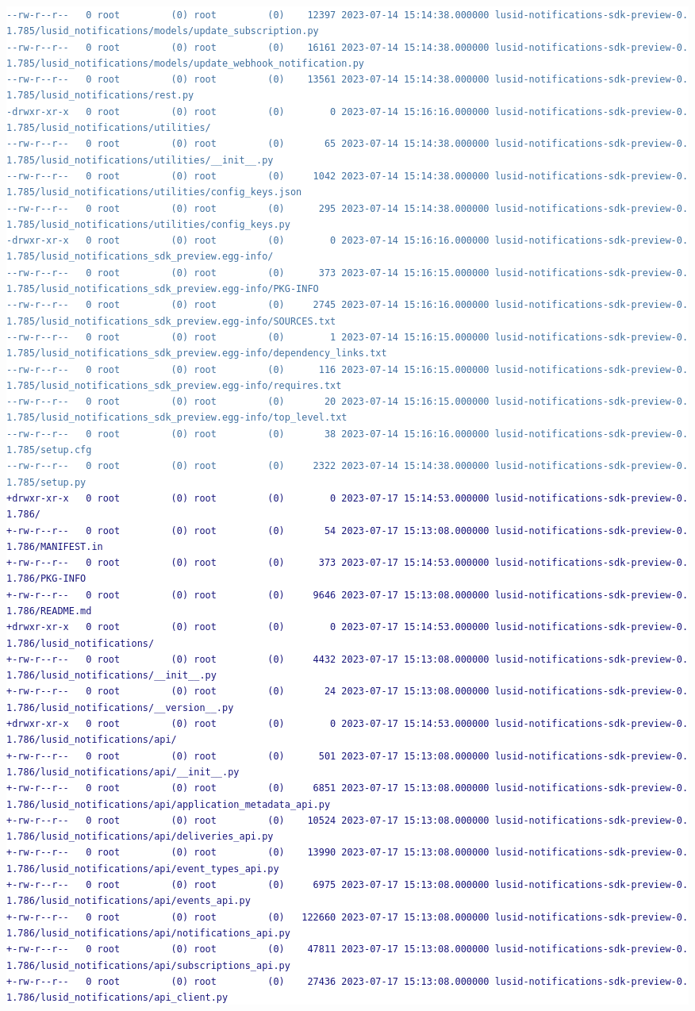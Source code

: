 ```diff
--rw-r--r--   0 root         (0) root         (0)    12397 2023-07-14 15:14:38.000000 lusid-notifications-sdk-preview-0.1.785/lusid_notifications/models/update_subscription.py
--rw-r--r--   0 root         (0) root         (0)    16161 2023-07-14 15:14:38.000000 lusid-notifications-sdk-preview-0.1.785/lusid_notifications/models/update_webhook_notification.py
--rw-r--r--   0 root         (0) root         (0)    13561 2023-07-14 15:14:38.000000 lusid-notifications-sdk-preview-0.1.785/lusid_notifications/rest.py
-drwxr-xr-x   0 root         (0) root         (0)        0 2023-07-14 15:16:16.000000 lusid-notifications-sdk-preview-0.1.785/lusid_notifications/utilities/
--rw-r--r--   0 root         (0) root         (0)       65 2023-07-14 15:14:38.000000 lusid-notifications-sdk-preview-0.1.785/lusid_notifications/utilities/__init__.py
--rw-r--r--   0 root         (0) root         (0)     1042 2023-07-14 15:14:38.000000 lusid-notifications-sdk-preview-0.1.785/lusid_notifications/utilities/config_keys.json
--rw-r--r--   0 root         (0) root         (0)      295 2023-07-14 15:14:38.000000 lusid-notifications-sdk-preview-0.1.785/lusid_notifications/utilities/config_keys.py
-drwxr-xr-x   0 root         (0) root         (0)        0 2023-07-14 15:16:16.000000 lusid-notifications-sdk-preview-0.1.785/lusid_notifications_sdk_preview.egg-info/
--rw-r--r--   0 root         (0) root         (0)      373 2023-07-14 15:16:15.000000 lusid-notifications-sdk-preview-0.1.785/lusid_notifications_sdk_preview.egg-info/PKG-INFO
--rw-r--r--   0 root         (0) root         (0)     2745 2023-07-14 15:16:16.000000 lusid-notifications-sdk-preview-0.1.785/lusid_notifications_sdk_preview.egg-info/SOURCES.txt
--rw-r--r--   0 root         (0) root         (0)        1 2023-07-14 15:16:15.000000 lusid-notifications-sdk-preview-0.1.785/lusid_notifications_sdk_preview.egg-info/dependency_links.txt
--rw-r--r--   0 root         (0) root         (0)      116 2023-07-14 15:16:15.000000 lusid-notifications-sdk-preview-0.1.785/lusid_notifications_sdk_preview.egg-info/requires.txt
--rw-r--r--   0 root         (0) root         (0)       20 2023-07-14 15:16:15.000000 lusid-notifications-sdk-preview-0.1.785/lusid_notifications_sdk_preview.egg-info/top_level.txt
--rw-r--r--   0 root         (0) root         (0)       38 2023-07-14 15:16:16.000000 lusid-notifications-sdk-preview-0.1.785/setup.cfg
--rw-r--r--   0 root         (0) root         (0)     2322 2023-07-14 15:14:38.000000 lusid-notifications-sdk-preview-0.1.785/setup.py
+drwxr-xr-x   0 root         (0) root         (0)        0 2023-07-17 15:14:53.000000 lusid-notifications-sdk-preview-0.1.786/
+-rw-r--r--   0 root         (0) root         (0)       54 2023-07-17 15:13:08.000000 lusid-notifications-sdk-preview-0.1.786/MANIFEST.in
+-rw-r--r--   0 root         (0) root         (0)      373 2023-07-17 15:14:53.000000 lusid-notifications-sdk-preview-0.1.786/PKG-INFO
+-rw-r--r--   0 root         (0) root         (0)     9646 2023-07-17 15:13:08.000000 lusid-notifications-sdk-preview-0.1.786/README.md
+drwxr-xr-x   0 root         (0) root         (0)        0 2023-07-17 15:14:53.000000 lusid-notifications-sdk-preview-0.1.786/lusid_notifications/
+-rw-r--r--   0 root         (0) root         (0)     4432 2023-07-17 15:13:08.000000 lusid-notifications-sdk-preview-0.1.786/lusid_notifications/__init__.py
+-rw-r--r--   0 root         (0) root         (0)       24 2023-07-17 15:13:08.000000 lusid-notifications-sdk-preview-0.1.786/lusid_notifications/__version__.py
+drwxr-xr-x   0 root         (0) root         (0)        0 2023-07-17 15:14:53.000000 lusid-notifications-sdk-preview-0.1.786/lusid_notifications/api/
+-rw-r--r--   0 root         (0) root         (0)      501 2023-07-17 15:13:08.000000 lusid-notifications-sdk-preview-0.1.786/lusid_notifications/api/__init__.py
+-rw-r--r--   0 root         (0) root         (0)     6851 2023-07-17 15:13:08.000000 lusid-notifications-sdk-preview-0.1.786/lusid_notifications/api/application_metadata_api.py
+-rw-r--r--   0 root         (0) root         (0)    10524 2023-07-17 15:13:08.000000 lusid-notifications-sdk-preview-0.1.786/lusid_notifications/api/deliveries_api.py
+-rw-r--r--   0 root         (0) root         (0)    13990 2023-07-17 15:13:08.000000 lusid-notifications-sdk-preview-0.1.786/lusid_notifications/api/event_types_api.py
+-rw-r--r--   0 root         (0) root         (0)     6975 2023-07-17 15:13:08.000000 lusid-notifications-sdk-preview-0.1.786/lusid_notifications/api/events_api.py
+-rw-r--r--   0 root         (0) root         (0)   122660 2023-07-17 15:13:08.000000 lusid-notifications-sdk-preview-0.1.786/lusid_notifications/api/notifications_api.py
+-rw-r--r--   0 root         (0) root         (0)    47811 2023-07-17 15:13:08.000000 lusid-notifications-sdk-preview-0.1.786/lusid_notifications/api/subscriptions_api.py
+-rw-r--r--   0 root         (0) root         (0)    27436 2023-07-17 15:13:08.000000 lusid-notifications-sdk-preview-0.1.786/lusid_notifications/api_client.py
```